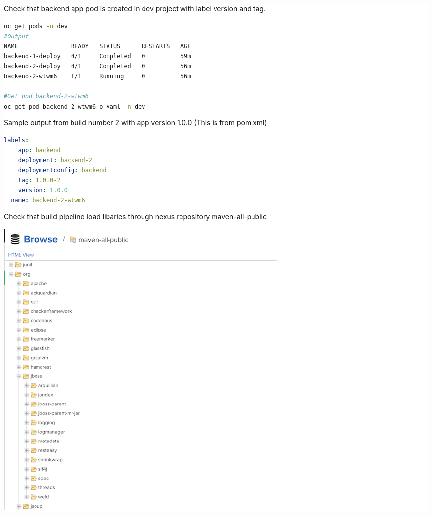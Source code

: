 Check that backend app pod is created in dev project with label version and tag.
```bash
oc get pods -n dev
#Output
NAME               READY   STATUS      RESTARTS   AGE
backend-1-deploy   0/1     Completed   0          59m
backend-2-deploy   0/1     Completed   0          56m
backend-2-wtwm6    1/1     Running     0          56m

#Get pod backend-2-wtwm6
oc get pod backend-2-wtwm6-o yaml -n dev
```

Sample output from build number 2 with app version 1.0.0 (This is from pom.xml)
```yaml
labels:
    app: backend
    deployment: backend-2
    deploymentconfig: backend
    tag: 1.0.0-2
    version: 1.0.0
  name: backend-2-wtwm6
```
Check that build pipeline load libaries through nexus repository maven-all-public

![Maven Repository All Public](imagesdir/maven-all-public.png)
